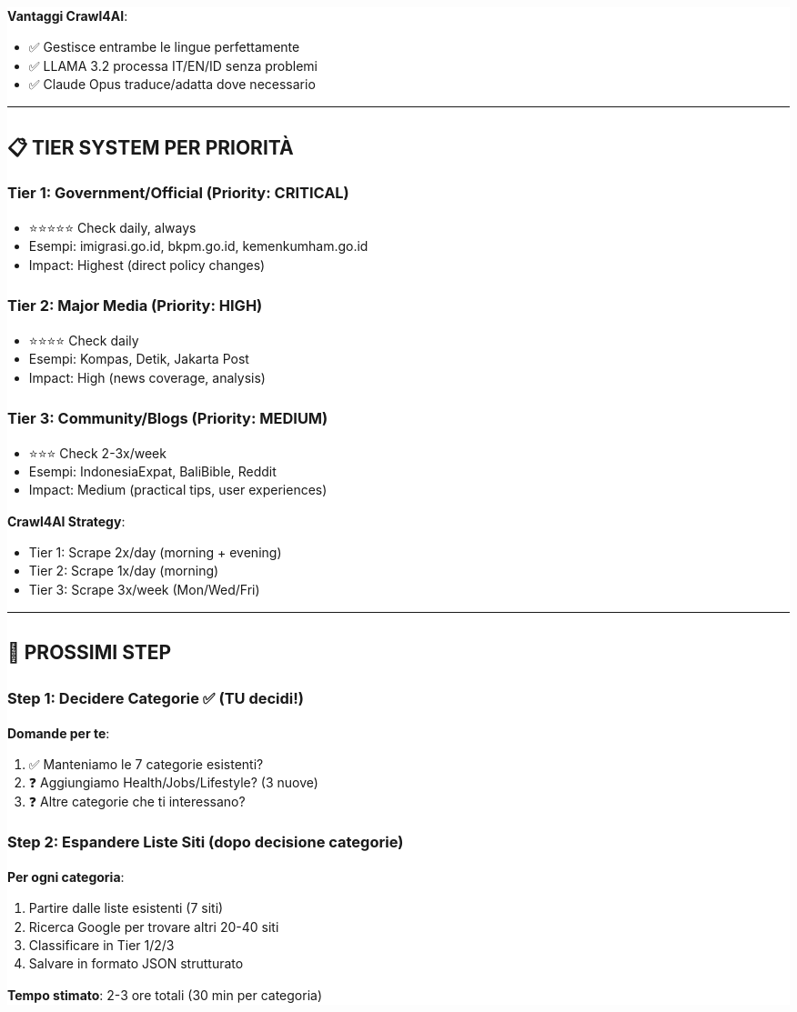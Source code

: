 **Vantaggi Crawl4AI**:
- ✅ Gestisce entrambe le lingue perfettamente
- ✅ LLAMA 3.2 processa IT/EN/ID senza problemi
- ✅ Claude Opus traduce/adatta dove necessario

---

## 📋 TIER SYSTEM PER PRIORITÀ

### **Tier 1: Government/Official** (Priority: CRITICAL)
- ⭐⭐⭐⭐⭐ Check daily, always
- Esempi: imigrasi.go.id, bkpm.go.id, kemenkumham.go.id
- Impact: Highest (direct policy changes)

### **Tier 2: Major Media** (Priority: HIGH)
- ⭐⭐⭐⭐ Check daily
- Esempi: Kompas, Detik, Jakarta Post
- Impact: High (news coverage, analysis)

### **Tier 3: Community/Blogs** (Priority: MEDIUM)
- ⭐⭐⭐ Check 2-3x/week
- Esempi: IndonesiaExpat, BaliBible, Reddit
- Impact: Medium (practical tips, user experiences)

**Crawl4AI Strategy**:
- Tier 1: Scrape 2x/day (morning + evening)
- Tier 2: Scrape 1x/day (morning)
- Tier 3: Scrape 3x/week (Mon/Wed/Fri)

---

## 🎯 PROSSIMI STEP

### **Step 1: Decidere Categorie** ✅ (TU decidi!)

**Domande per te**:
1. ✅ Manteniamo le 7 categorie esistenti?
2. ❓ Aggiungiamo Health/Jobs/Lifestyle? (3 nuove)
3. ❓ Altre categorie che ti interessano?

### **Step 2: Espandere Liste Siti** (dopo decisione categorie)

**Per ogni categoria**:
1. Partire dalle liste esistenti (7 siti)
2. Ricerca Google per trovare altri 20-40 siti
3. Classificare in Tier 1/2/3
4. Salvare in formato JSON strutturato

**Tempo stimato**: 2-3 ore totali (30 min per categoria)
